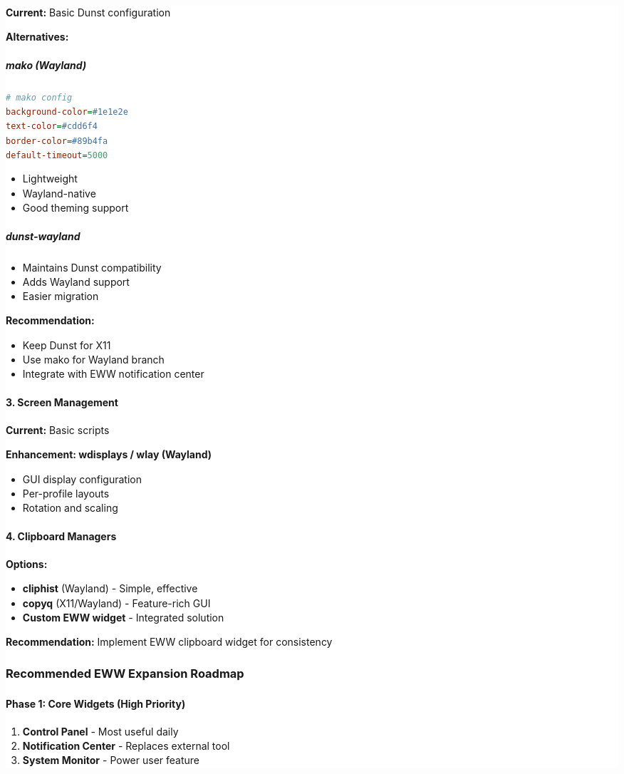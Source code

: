 **Current:** Basic Dunst configuration

**Alternatives:**

##### **mako** (Wayland)

```ini
# mako config
background-color=#1e1e2e
text-color=#cdd6f4
border-color=#89b4fa
default-timeout=5000
```

- Lightweight
- Wayland-native
- Good theming support

##### **dunst-wayland**

- Maintains Dunst compatibility
- Adds Wayland support
- Easier migration

**Recommendation:**

- Keep Dunst for X11
- Use mako for Wayland branch
- Integrate with EWW notification center

#### **3. Screen Management**

**Current:** Basic scripts

**Enhancement: wdisplays / wlay (Wayland)**

- GUI display configuration
- Per-profile layouts
- Rotation and scaling

#### **4. Clipboard Managers**

**Options:**

- **cliphist** (Wayland) - Simple, effective
- **copyq** (X11/Wayland) - Feature-rich GUI
- **Custom EWW widget** - Integrated solution

**Recommendation:** Implement EWW clipboard widget for consistency

### Recommended EWW Expansion Roadmap

#### **Phase 1: Core Widgets** (High Priority)

1. **Control Panel** - Most useful daily
2. **Notification Center** - Replaces external tool
3. **System Monitor** - Power user feature
